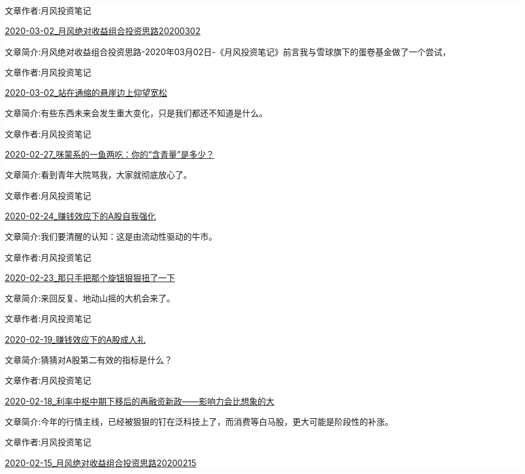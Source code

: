 文章作者:月风投资笔记

[2020-03-02_月风绝对收益组合投资思路20200302](http://mp.weixin.qq.com/s?__biz=MzA4NjkwODE3Nw==&mid=2453249451&idx=2&sn=0f8b9895113a38028605ad59c3568054&chksm=880cb1d5bf7b38c3a898bb215ae81fbe8c9121daa573a59ac77d1d8aa2030d819c8e0ec8a30c&scene=27#wechat_redirect)

文章简介:月风绝对收益组合投资思路-2020年03月02日-《月风投资笔记》前言我与雪球旗下的蛋卷基金做了一个尝试，

文章作者:月风投资笔记

[2020-03-02_站在通缩的悬崖边上仰望宽松](http://mp.weixin.qq.com/s?__biz=MzA4NjkwODE3Nw==&mid=2453249451&idx=1&sn=78a487103aded97fda8226466cd24e25&chksm=880cb1d5bf7b38c311b80c6b9e0dae4d5db1a3a33979f13a88739db103b339130280a805715a&scene=27#wechat_redirect)

文章简介:有些东西未来会发生重大变化，只是我们都还不知道是什么。​

文章作者:月风投资笔记

[2020-02-27_咪蒙系的一鱼两吃：你的“含青量”是多少？](http://mp.weixin.qq.com/s?__biz=MzA4NjkwODE3Nw==&mid=2453249432&idx=1&sn=a6fd007bd78e4f90c9907afdded7a729&chksm=880cb1e6bf7b38f0144eb0ff8389f75b2e9d34b23088c05bde32c9a1e643779a1dc5a4b85f33&scene=27#wechat_redirect)

文章简介:看到青年大院骂我，大家就彻底放心了。

文章作者:月风投资笔记

[2020-02-24_赚钱效应下的A股自我强化](http://mp.weixin.qq.com/s?__biz=MzA4NjkwODE3Nw==&mid=2453249412&idx=1&sn=9695a0609a1b5a3b553bc4249a85de59&chksm=880cb1fabf7b38ecaf839ccc6c7b4b68f46bb15841845111cecbc457188f7f1456311f5e1e6c&scene=27#wechat_redirect)

文章简介:我们要清醒的认知：这是由流动性驱动的牛市。

文章作者:月风投资笔记

[2020-02-23_那只手把那个旋钮狠狠扭了一下​](http://mp.weixin.qq.com/s?__biz=MzA4NjkwODE3Nw==&mid=2453249402&idx=1&sn=e71ba4031fd06e0ca3ea6cb2ffe57d01&chksm=880cb104bf7b38122ae3fc9cf47e990910c21dd3c0bf71f6889394efadbff8c09b1b8549fae3&scene=27#wechat_redirect)

文章简介:来回反复、地动山摇的大​机会来了。

文章作者:月风投资笔记

[2020-02-19_赚钱效应下的A股成人礼](http://mp.weixin.qq.com/s?__biz=MzA4NjkwODE3Nw==&mid=2453249391&idx=1&sn=95b967bedfc8ac70092d2ecb2a839d7c&chksm=880cb111bf7b38072b0454342f170af960648f57c898d2159e43a0da5995377204b853e50306&scene=27#wechat_redirect)

文章简介:猜猜对A股第二有效的指标是什么？

文章作者:月风投资笔记

[2020-02-18_利率中枢中期下移后的再融资新政——影响力会比想象的大​](http://mp.weixin.qq.com/s?__biz=MzA4NjkwODE3Nw==&mid=2453249380&idx=1&sn=978242734b5ec2354702051d48983de8&chksm=880cb11abf7b380cee6657159304f4efa3958febe8ac6cc12667c8b6e598b59973ff43090e53&scene=27#wechat_redirect)

文章简介:今年的行情主线，已经被狠狠的钉在泛科技上了，而消费等白马股，更大可能是阶段性的补涨。

文章作者:月风投资笔记

[2020-02-15_月风绝对收益组合投资思路20200215](http://mp.weixin.qq.com/s?__biz=MzA4NjkwODE3Nw==&mid=2453249365&idx=1&sn=0c27b40e007e80f3f265d5384364d0e5&chksm=880cb12bbf7b383d78b8120ba20e82ab41ade5fc83c86290ec69ce4a6506f9b762b83ae9a279&scene=27#wechat_redirect)
